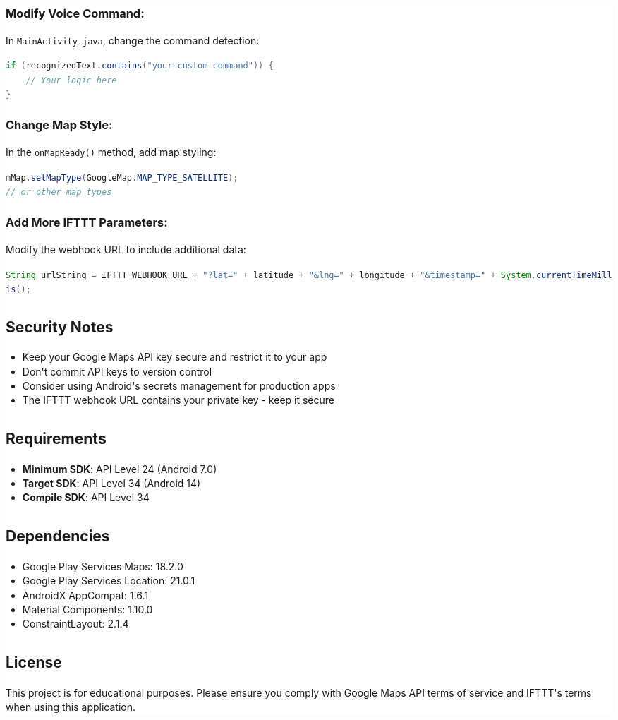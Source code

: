 ### Modify Voice Command:
In `MainActivity.java`, change the command detection:
```java
if (recognizedText.contains("your custom command")) {
    // Your logic here
}
```

### Change Map Style:
In the `onMapReady()` method, add map styling:
```java
mMap.setMapType(GoogleMap.MAP_TYPE_SATELLITE);
// or other map types
```

### Add More IFTTT Parameters:
Modify the webhook URL to include additional data:
```java
String urlString = IFTTT_WEBHOOK_URL + "?lat=" + latitude + "&lng=" + longitude + "&timestamp=" + System.currentTimeMillis();
```

## Security Notes

- Keep your Google Maps API key secure and restrict it to your app
- Don't commit API keys to version control
- Consider using Android's secrets management for production apps
- The IFTTT webhook URL contains your private key - keep it secure

## Requirements

- **Minimum SDK**: API Level 24 (Android 7.0)
- **Target SDK**: API Level 34 (Android 14)
- **Compile SDK**: API Level 34

## Dependencies

- Google Play Services Maps: 18.2.0
- Google Play Services Location: 21.0.1
- AndroidX AppCompat: 1.6.1
- Material Components: 1.10.0
- ConstraintLayout: 2.1.4

## License

This project is for educational purposes. Please ensure you comply with Google Maps API terms of service and IFTTT's terms when using this application.
